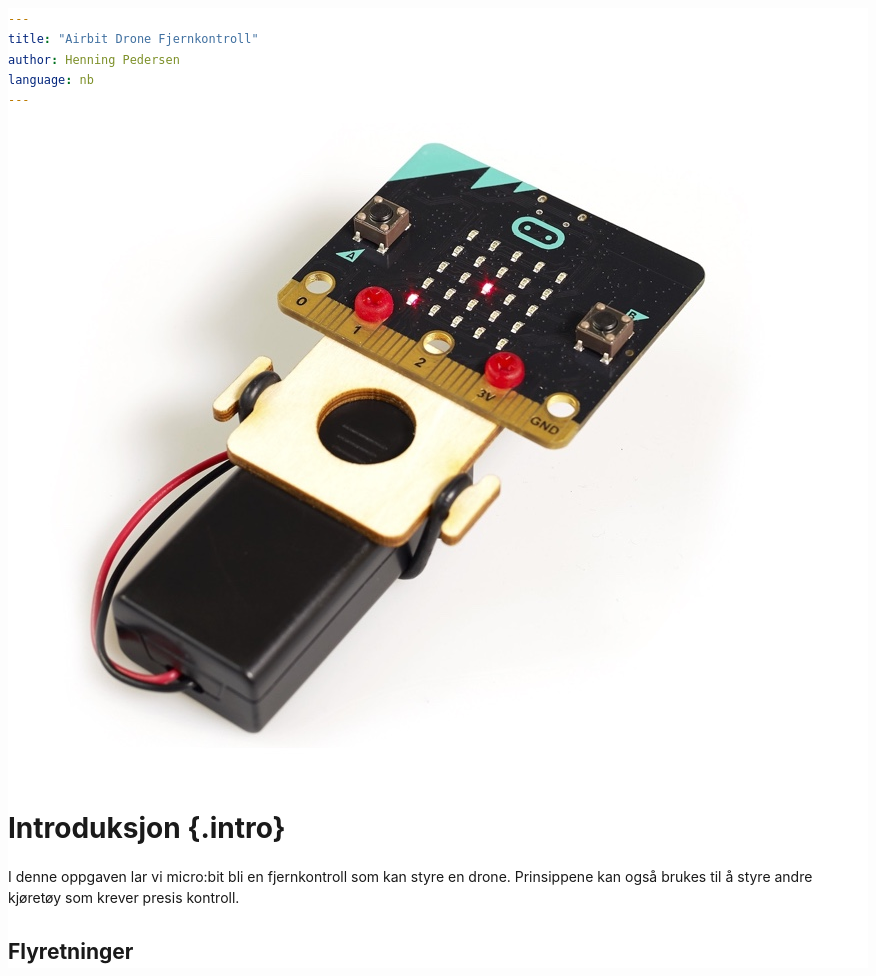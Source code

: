 ```yaml
---
title: "Airbit Drone Fjernkontroll"
author: Henning Pedersen
language: nb
---
```




![Title](airbit_fjernkontroll.jpg)

# Introduksjon {.intro}


I denne oppgaven lar vi micro:bit bli en fjernkontroll som kan styre en drone. Prinsippene kan også brukes til å styre andre kjøretøy som krever presis kontroll.

## Flyretninger
